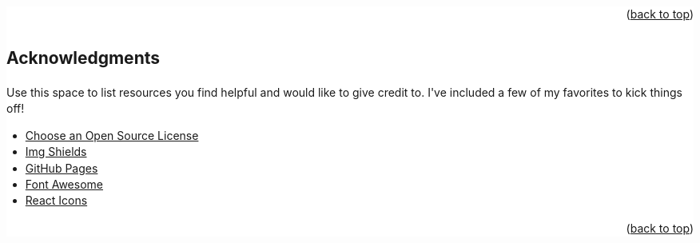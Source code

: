<p align="right">(<a href="#readme-top">back to top</a>)</p>




## Acknowledgments

Use this space to list resources you find helpful and would like to give credit to. I've included a few of my favorites to kick things off!

* [Choose an Open Source License](https://choosealicense.com)
* [Img Shields](https://shields.io)
* [GitHub Pages](https://pages.github.com)
* [Font Awesome](https://fontawesome.com)
* [React Icons](https://react-icons.github.io/react-icons/search)

<p align="right">(<a href="#readme-top">back to top</a>)</p>





[contributors-shield]: https://img.shields.io/github/contributors/othneildrew/Best-README-Template.svg?style=for-the-badge
[contributors-url]: https://github.com/mckrieger/nextjs-dashboard/graphs/contributors
[forks-shield]: https://img.shields.io/github/forks/othneildrew/Best-README-Template.svg?style=for-the-badge
[forks-url]: https://github.com/mckrieger/nextjs-dashboard/network/members
[stars-shield]: https://img.shields.io/github/stars/othneildrew/Best-README-Template.svg?style=for-the-badge
[stars-url]: https://github.com/mckrieger/nextjs-dashboard/stargazers
[issues-shield]: https://img.shields.io/github/issues/othneildrew/Best-README-Template.svg?style=for-the-badge
[issues-url]: https://github.com/mckrieger/nextjs-dashboard/issues
[license-shield]: https://img.shields.io/github/license/othneildrew/Best-README-Template.svg?style=for-the-badge
[license-url]: https://github.com/mckrieger/nextjs-dashboard/blob/master/LICENSE.txt
[linkedin-shield]: https://img.shields.io/badge/-LinkedIn-black.svg?style=for-the-badge&logo=linkedin&colorB=555
[linkedin-url]: https://linkedin.com/in/othneildrew
[product-screenshot]: images/screenshot.png
[Next.js]: https://img.shields.io/badge/next.js-000000?style=for-the-badge&logo=nextdotjs&logoColor=white
[Next-url]: https://nextjs.org/
[React.js]: https://img.shields.io/badge/React-20232A?style=for-the-badge&logo=react&logoColor=61DAFB
[React-url]: https://reactjs.org/
[Vue.js]: https://img.shields.io/badge/Vue.js-35495E?style=for-the-badge&logo=vuedotjs&logoColor=4FC08D
[Vue-url]: https://vuejs.org/
[Angular.io]: https://img.shields.io/badge/Angular-DD0031?style=for-the-badge&logo=angular&logoColor=white
[Angular-url]: https://angular.io/
[Svelte.dev]: https://img.shields.io/badge/Svelte-4A4A55?style=for-the-badge&logo=svelte&logoColor=FF3E00
[Svelte-url]: https://svelte.dev/
[Laravel.com]: https://img.shields.io/badge/Laravel-FF2D20?style=for-the-badge&logo=laravel&logoColor=white
[Laravel-url]: https://laravel.com
[Bootstrap.com]: https://img.shields.io/badge/Bootstrap-563D7C?style=for-the-badge&logo=bootstrap&logoColor=white
[Bootstrap-url]: https://getbootstrap.com
[JQuery.com]: https://img.shields.io/badge/jQuery-0769AD?style=for-the-badge&logo=jquery&logoColor=white
[JQuery-url]: https://jquery.com 